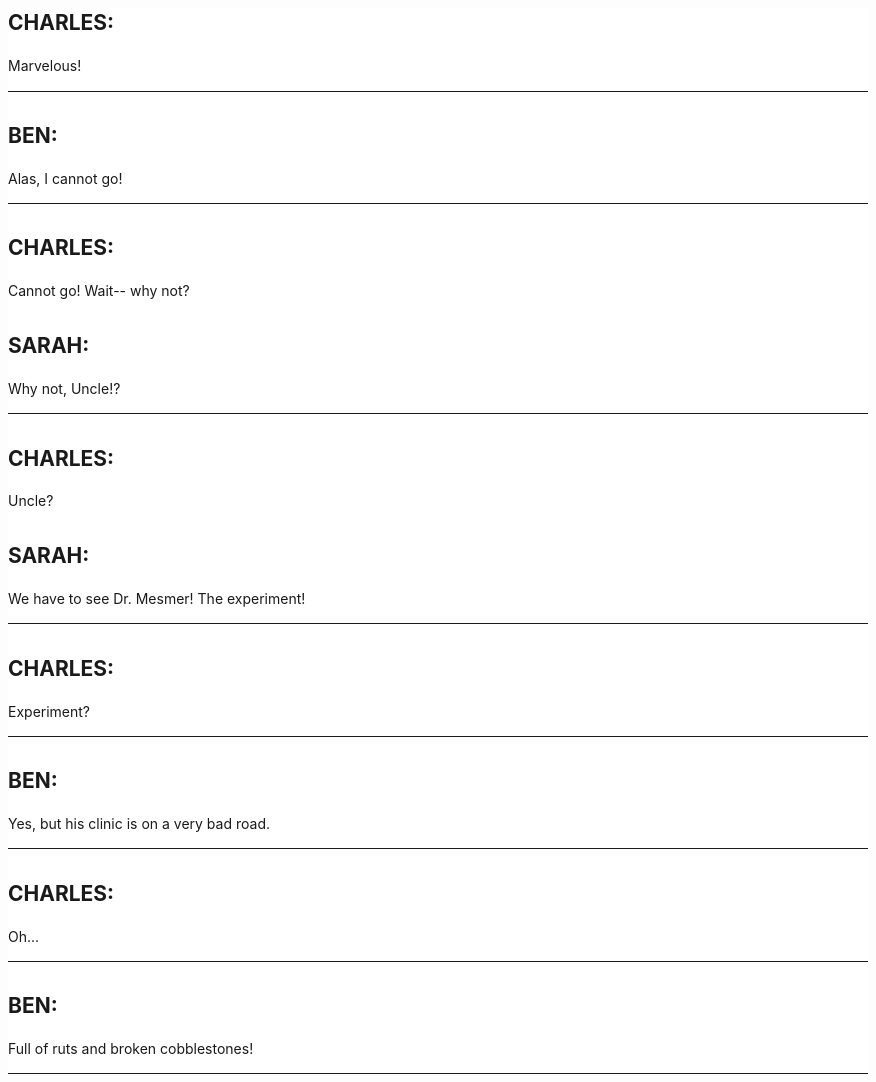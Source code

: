 
## CHARLES:
Marvelous! 

---

## BEN:
Alas, I cannot go! 

---

## CHARLES:
Cannot go! Wait-- why not? 

## SARAH:
Why not, Uncle!? 

---

## CHARLES:
Uncle?

## SARAH:
We have to see Dr. Mesmer! The experiment! 

---

## CHARLES:
Experiment? 

---

## BEN:
Yes, but his clinic is on a very bad road. 

---

## CHARLES:
Oh... 

---

## BEN:
Full of ruts and broken cobblestones! 

---
